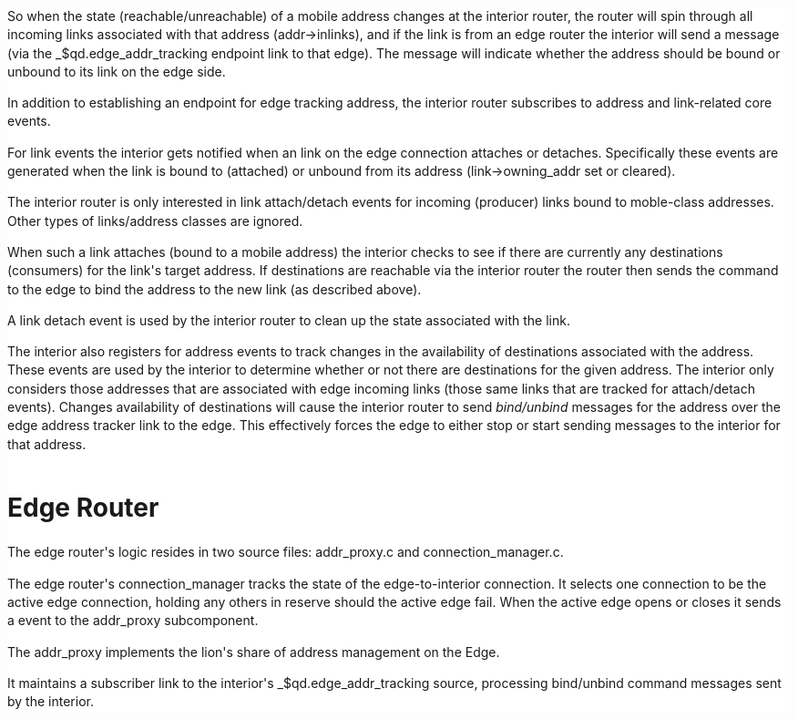 So when the state (reachable/unreachable) of a mobile address changes
at the interior router, the router will spin through all incoming
links associated with that address (addr->inlinks), and if the link is
from an edge router the interior will send a message (via the
\_$qd.edge\_addr_tracking endpoint link to that edge). The message
will indicate whether the address should be bound or unbound to its
link on the edge side.

In addition to establishing an endpoint for edge tracking address, the
interior router subscribes to address and link-related core events.

For link events the interior gets notified when an link on the edge
connection attaches or detaches. Specifically these events are
generated when the link is bound to (attached) or unbound from its
address (link->owning\_addr set or cleared).

The interior router is only interested in link attach/detach events
for incoming (producer) links bound to moble-class addresses. Other
types of links/address classes are ignored.

When such a link attaches (bound to a mobile address) the interior
checks to see if there are currently any destinations (consumers) for
the link's target address. If destinations are reachable via the
interior router the router then sends the command to the edge to bind
the address to the new link (as described above).

A link detach event is used by the interior router to clean up the
state associated with the link.

The interior also registers for address events to track changes in the
availability of destinations associated with the address. These events
are used by the interior to determine whether or not there are
destinations for the given address. The interior only considers those
addresses that are associated with edge incoming links (those same
links that are tracked for attach/detach events). Changes availability
of destinations will cause the interior router to send *bind/unbind*
messages for the address over the edge address tracker link to the
edge. This effectively forces the edge to either stop or start sending
messages to the interior for that address.

Edge Router
===========

The edge router's logic resides in two source files: addr\_proxy.c
and connection\_manager.c.

The edge router's connection\_manager tracks the state of the
edge-to-interior connection. It selects one connection to be the
active edge connection, holding any others in reserve should the
active edge fail.  When the active edge opens or closes it sends a
event to the addr\_proxy subcomponent.

The addr\_proxy implements the lion's share of address management on
the Edge.

It maintains a subscriber link to the interior's
\_$qd.edge\_addr\_tracking source, processing bind/unbind command
messages sent by the interior.
